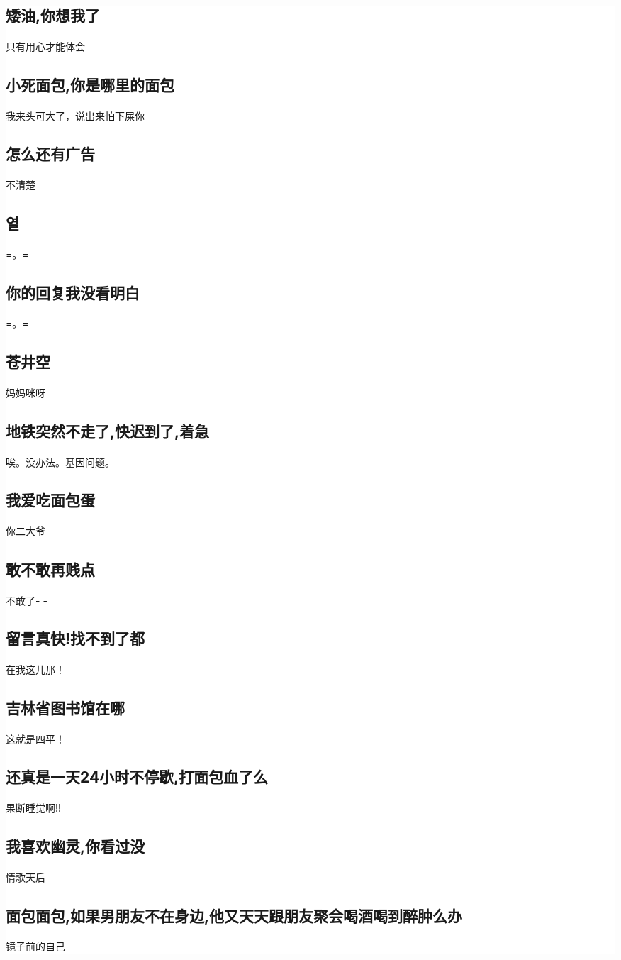 ## 矮油,你想我了
只有用心才能体会

## 小死面包,你是哪里的面包
我来头可大了，说出来怕下屎你

## 怎么还有广告
不清楚

## 열
=。=

## 你的回复我没看明白
=。=

## 苍井空
妈妈咪呀

## 地铁突然不走了,快迟到了,着急
唉。没办法。基因问题。

## 我爱吃面包蛋
你二大爷

## 敢不敢再贱点
不敢了- -

## 留言真快!找不到了都
在我这儿那！

## 吉林省图书馆在哪
这就是四平！

## 还真是一天24小时不停歇,打面包血了么
果断睡觉啊!!

## 我喜欢幽灵,你看过没
情歌天后

## 面包面包,如果男朋友不在身边,他又天天跟朋友聚会喝酒喝到醉肿么办
镜子前的自己
